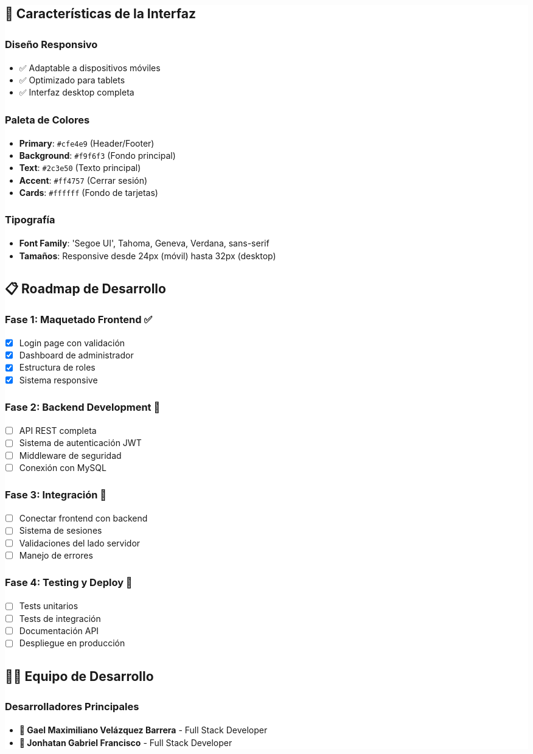 ## 🎨 Características de la Interfaz

### **Diseño Responsivo**
- ✅ Adaptable a dispositivos móviles
- ✅ Optimizado para tablets
- ✅ Interfaz desktop completa

### **Paleta de Colores**
- **Primary**: `#cfe4e9` (Header/Footer)
- **Background**: `#f9f6f3` (Fondo principal)
- **Text**: `#2c3e50` (Texto principal)
- **Accent**: `#ff4757` (Cerrar sesión)
- **Cards**: `#ffffff` (Fondo de tarjetas)

### **Tipografía**
- **Font Family**: 'Segoe UI', Tahoma, Geneva, Verdana, sans-serif
- **Tamaños**: Responsive desde 24px (móvil) hasta 32px (desktop)

## 📋 Roadmap de Desarrollo

### **Fase 1: Maquetado Frontend** ✅
- [x] Login page con validación
- [x] Dashboard de administrador
- [x] Estructura de roles
- [x] Sistema responsive

### **Fase 2: Backend Development** 🔄
- [ ] API REST completa
- [ ] Sistema de autenticación JWT
- [ ] Middleware de seguridad
- [ ] Conexión con MySQL

### **Fase 3: Integración** 📅
- [ ] Conectar frontend con backend
- [ ] Sistema de sesiones
- [ ] Validaciones del lado servidor
- [ ] Manejo de errores

### **Fase 4: Testing y Deploy** 📅
- [ ] Tests unitarios
- [ ] Tests de integración
- [ ] Documentación API
- [ ] Despliegue en producción

## 👨‍💻 Equipo de Desarrollo

### **Desarrolladores Principales**
- **🎯 Gael Maximiliano Velázquez Barrera** - Full Stack Developer
- **🎯 Jonhatan Gabriel Francisco** - Full Stack Developer
